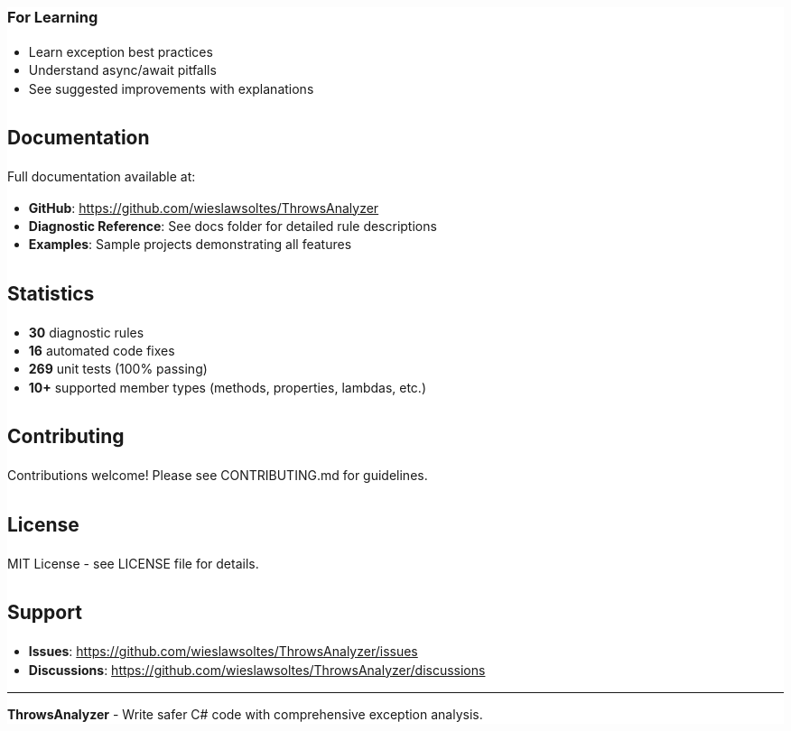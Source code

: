### For Learning
- Learn exception best practices
- Understand async/await pitfalls
- See suggested improvements with explanations

## Documentation

Full documentation available at:
- **GitHub**: https://github.com/wieslawsoltes/ThrowsAnalyzer
- **Diagnostic Reference**: See docs folder for detailed rule descriptions
- **Examples**: Sample projects demonstrating all features

## Statistics

- **30** diagnostic rules
- **16** automated code fixes
- **269** unit tests (100% passing)
- **10+** supported member types (methods, properties, lambdas, etc.)

## Contributing

Contributions welcome! Please see CONTRIBUTING.md for guidelines.

## License

MIT License - see LICENSE file for details.

## Support

- **Issues**: https://github.com/wieslawsoltes/ThrowsAnalyzer/issues
- **Discussions**: https://github.com/wieslawsoltes/ThrowsAnalyzer/discussions

---

**ThrowsAnalyzer** - Write safer C# code with comprehensive exception analysis.
